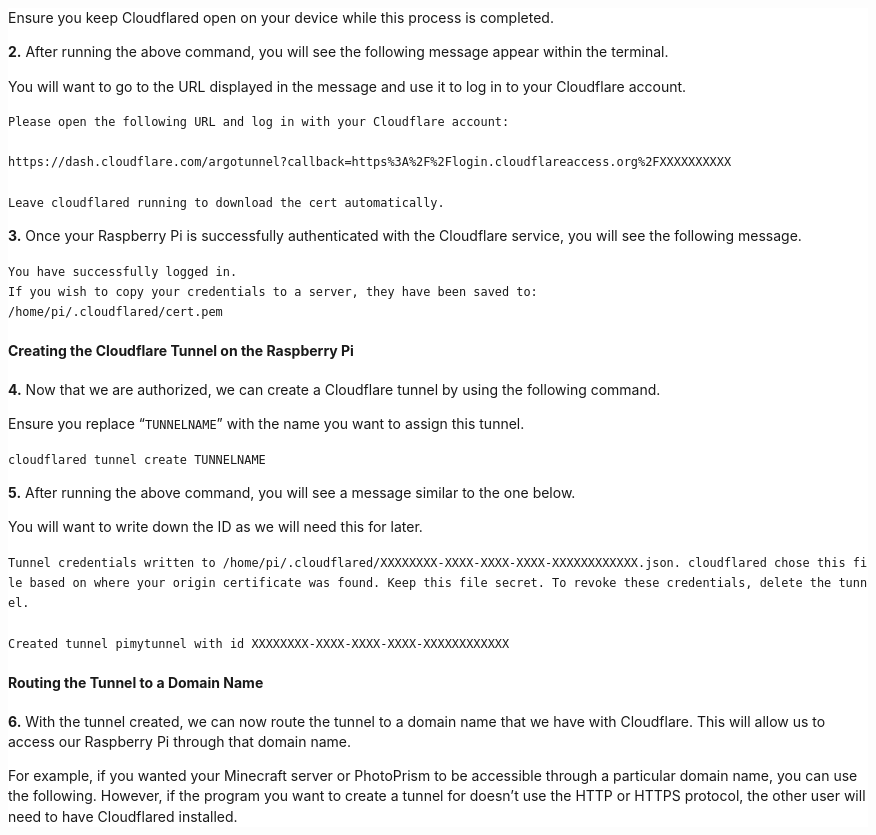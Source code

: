 Ensure you keep Cloudflared open on your device while this process is completed.

**2.** After running the above command, you will see the following message appear within the terminal.

You will want to go to the URL displayed in the message and use it to log in to your Cloudflare account.

```
Please open the following URL and log in with your Cloudflare account:

https://dash.cloudflare.com/argotunnel?callback=https%3A%2F%2Flogin.cloudflareaccess.org%2FXXXXXXXXXX

Leave cloudflared running to download the cert automatically.
```

**3.** Once your Raspberry Pi is successfully authenticated with the Cloudflare service, you will see the following message.

```
You have successfully logged in.
If you wish to copy your credentials to a server, they have been saved to:
/home/pi/.cloudflared/cert.pem
```

#### Creating the Cloudflare Tunnel on the Raspberry Pi <a href="#creating-the-cloudflare-tunnel-on-the-raspberry-pi" id="creating-the-cloudflare-tunnel-on-the-raspberry-pi"></a>

**4.** Now that we are authorized, we can create a Cloudflare tunnel by using the following command.

Ensure you replace “`TUNNELNAME`” with the name you want to assign this tunnel.

```bash
cloudflared tunnel create TUNNELNAME
```

**5.** After running the above command, you will see a message similar to the one below.

You will want to write down the ID as we will need this for later.

```
Tunnel credentials written to /home/pi/.cloudflared/XXXXXXXX-XXXX-XXXX-XXXX-XXXXXXXXXXXX.json. cloudflared chose this file based on where your origin certificate was found. Keep this file secret. To revoke these credentials, delete the tunnel.

Created tunnel pimytunnel with id XXXXXXXX-XXXX-XXXX-XXXX-XXXXXXXXXXXX
```

#### Routing the Tunnel to a Domain Name <a href="#routing-the-tunnel-to-a-domain-name" id="routing-the-tunnel-to-a-domain-name"></a>

**6.** With the tunnel created, we can now route the tunnel to a domain name that we have with Cloudflare. This will allow us to access our Raspberry Pi through that domain name.

For example, if you wanted your Minecraft server or PhotoPrism to be accessible through a particular domain name, you can use the following. However, if the program you want to create a tunnel for doesn’t use the HTTP or HTTPS protocol, the other user will need to have Cloudflared installed.
